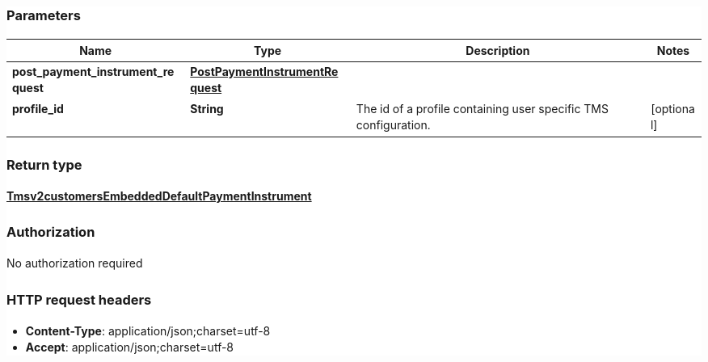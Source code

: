 ### Parameters

Name | Type | Description  | Notes
------------- | ------------- | ------------- | -------------
 **post_payment_instrument_request** | [**PostPaymentInstrumentRequest**](PostPaymentInstrumentRequest.md)|  | 
 **profile_id** | **String**| The id of a profile containing user specific TMS configuration. | [optional] 

### Return type

[**Tmsv2customersEmbeddedDefaultPaymentInstrument**](Tmsv2customersEmbeddedDefaultPaymentInstrument.md)

### Authorization

No authorization required

### HTTP request headers

 - **Content-Type**: application/json;charset=utf-8
 - **Accept**: application/json;charset=utf-8



